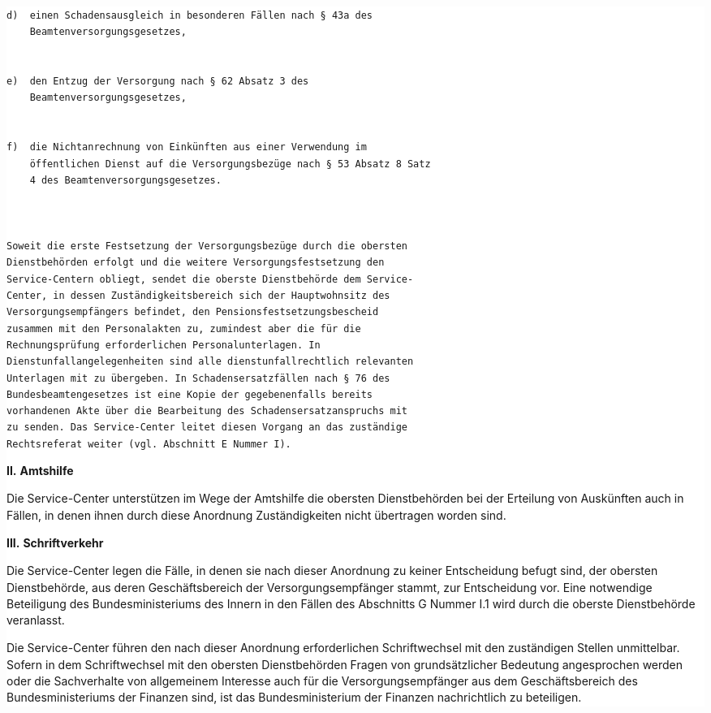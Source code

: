 
    d)  einen Schadensausgleich in besonderen Fällen nach § 43a des
        Beamtenversorgungsgesetzes,


    e)  den Entzug der Versorgung nach § 62 Absatz 3 des
        Beamtenversorgungsgesetzes,


    f)  die Nichtanrechnung von Einkünften aus einer Verwendung im
        öffentlichen Dienst auf die Versorgungsbezüge nach § 53 Absatz 8 Satz
        4 des Beamtenversorgungsgesetzes.



    Soweit die erste Festsetzung der Versorgungsbezüge durch die obersten
    Dienstbehörden erfolgt und die weitere Versorgungsfestsetzung den
    Service-Centern obliegt, sendet die oberste Dienstbehörde dem Service-
    Center, in dessen Zuständigkeitsbereich sich der Hauptwohnsitz des
    Versorgungsempfängers befindet, den Pensionsfestsetzungsbescheid
    zusammen mit den Personalakten zu, zumindest aber die für die
    Rechnungsprüfung erforderlichen Personalunterlagen. In
    Dienstunfallangelegenheiten sind alle dienstunfallrechtlich relevanten
    Unterlagen mit zu übergeben. In Schadensersatzfällen nach § 76 des
    Bundesbeamtengesetzes ist eine Kopie der gegebenenfalls bereits
    vorhandenen Akte über die Bearbeitung des Schadensersatzanspruchs mit
    zu senden. Das Service-Center leitet diesen Vorgang an das zuständige
    Rechtsreferat weiter (vgl. Abschnitt E Nummer I).





**II.** **Amtshilfe**



Die Service-Center unterstützen im Wege der Amtshilfe die obersten
Dienstbehörden bei der Erteilung von Auskünften auch in Fällen, in
denen ihnen durch diese Anordnung Zuständigkeiten nicht übertragen
worden sind.


**III.** **Schriftverkehr**



Die Service-Center legen die Fälle, in denen sie nach dieser Anordnung
zu keiner Entscheidung befugt sind, der obersten Dienstbehörde, aus
deren Geschäftsbereich der Versorgungsempfänger stammt, zur
Entscheidung vor. Eine notwendige Beteiligung des Bundesministeriums
des Innern in den Fällen des Abschnitts G Nummer I.1 wird durch die
oberste Dienstbehörde veranlasst.

Die Service-Center führen den nach dieser Anordnung erforderlichen
Schriftwechsel mit den zuständigen Stellen unmittelbar. Sofern in dem
Schriftwechsel mit den obersten Dienstbehörden Fragen von
grundsätzlicher Bedeutung angesprochen werden oder die Sachverhalte
von allgemeinem Interesse auch für die Versorgungsempfänger aus dem
Geschäftsbereich des Bundesministeriums der Finanzen sind, ist das
Bundesministerium der Finanzen nachrichtlich zu beteiligen.
